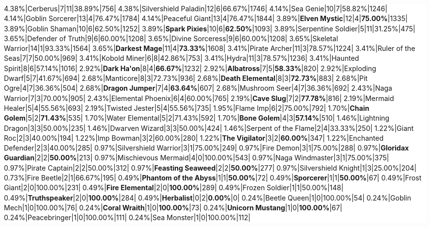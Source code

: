 4.38%|Cerberus|7|11|38.89%|756|
4.38%|Silvershield Paladin|12|6|66.67%|1746|
4.14%|Sea Genie|10|7|58.82%|1246|
4.14%|Goblin Sorcerer|13|4|76.47%|1784|
4.14%|Peaceful Giant|13|4|76.47%|1844|
3.89%|**Elven Mystic**|12|4|**75.00%**|1335|
3.89%|Goblin Shaman|10|6|62.50%|1252|
3.89%|**Spark Pixies**|10|6|**62.50%**|1093|
3.89%|Serpentine Soldier|5|11|31.25%|475|
3.65%|Defender of Truth|9|6|60.00%|1208|
3.65%|Divine Sorceress|9|6|60.00%|1208|
3.65%|Skeletal Warrior|14|1|93.33%|1564|
3.65%|**Darkest Mage**|11|4|**73.33%**|1608|
3.41%|Pirate Archer|11|3|78.57%|1224|
3.41%|Ruler of the Seas|7|7|50.00%|969|
3.41%|Kobold Miner|6|8|42.86%|753|
3.41%|Hydra|11|3|78.57%|1236|
3.41%|Haunted Spirit|8|6|57.14%|1016|
2.92%|**Dark Ha'on**|8|4|**66.67%**|1232|
2.92%|**Albatross**|7|5|**58.33%**|820|
2.92%|Exploding Dwarf|5|7|41.67%|694|
2.68%|Manticore|8|3|72.73%|936|
2.68%|**Death Elemental**|8|3|**72.73%**|883|
2.68%|Pit Ogre|4|7|36.36%|504|
2.68%|**Dragon Jumper**|7|4|**63.64%**|607|
2.68%|Mushroom Seer|4|7|36.36%|692|
2.43%|Naga Warrior|7|3|70.00%|905|
2.43%|Elemental Phoenix|6|4|60.00%|765|
2.19%|**Cave Slug**|7|2|**77.78%**|816|
2.19%|Mermaid Healer|5|4|55.56%|693|
2.19%|Twisted Jester|5|4|55.56%|735|
1.95%|Flame Imp|6|2|75.00%|792|
1.70%|**Chain Golem**|5|2|**71.43%**|535|
1.70%|Water Elemental|5|2|71.43%|592|
1.70%|**Bone Golem**|4|3|**57.14%**|510|
1.46%|Lightning Dragon|3|3|50.00%|235|
1.46%|Dwarven Wizard|3|3|50.00%|424|
1.46%|Serpent of the Flame|2|4|33.33%|250|
1.22%|Giant Roc|2|3|40.00%|194|
1.22%|Imp Bowman|3|2|60.00%|280|
1.22%|**The Vigilator**|3|2|**60.00%**|347|
1.22%|Enchanted Defender|2|3|40.00%|285|
0.97%|Silvershield Warrior|3|1|75.00%|249|
0.97%|Fire Demon|3|1|75.00%|288|
0.97%|**Gloridax Guardian**|2|2|**50.00%**|213|
0.97%|Mischievous Mermaid|4|0|100.00%|543|
0.97%|Naga Windmaster|3|1|75.00%|375|
0.97%|Pirate Captain|2|2|50.00%|312|
0.97%|**Feasting Seaweed**|2|2|**50.00%**|277|
0.97%|Silvershield Knight|1|3|25.00%|204|
0.73%|Fire Beetle|2|1|66.67%|195|
0.49%|**Phantom of the Abyss**|1|1|**50.00%**|72|
0.49%|**Sporcerer**|1|1|**50.00%**|67|
0.49%|Frost Giant|2|0|100.00%|231|
0.49%|**Fire Elemental**|2|0|**100.00%**|289|
0.49%|Frozen Soldier|1|1|50.00%|148|
0.49%|**Truthspeaker**|2|0|**100.00%**|284|
0.49%|**Herbalist**|0|2|**0.00%**|0|
0.24%|Beetle Queen|1|0|100.00%|54|
0.24%|Goblin Mech|1|0|100.00%|76|
0.24%|**Coral Wraith**|1|0|**100.00%**|73|
0.24%|**Unicorn Mustang**|1|0|**100.00%**|67|
0.24%|Peacebringer|1|0|100.00%|111|
0.24%|Sea Monster|1|0|100.00%|112|